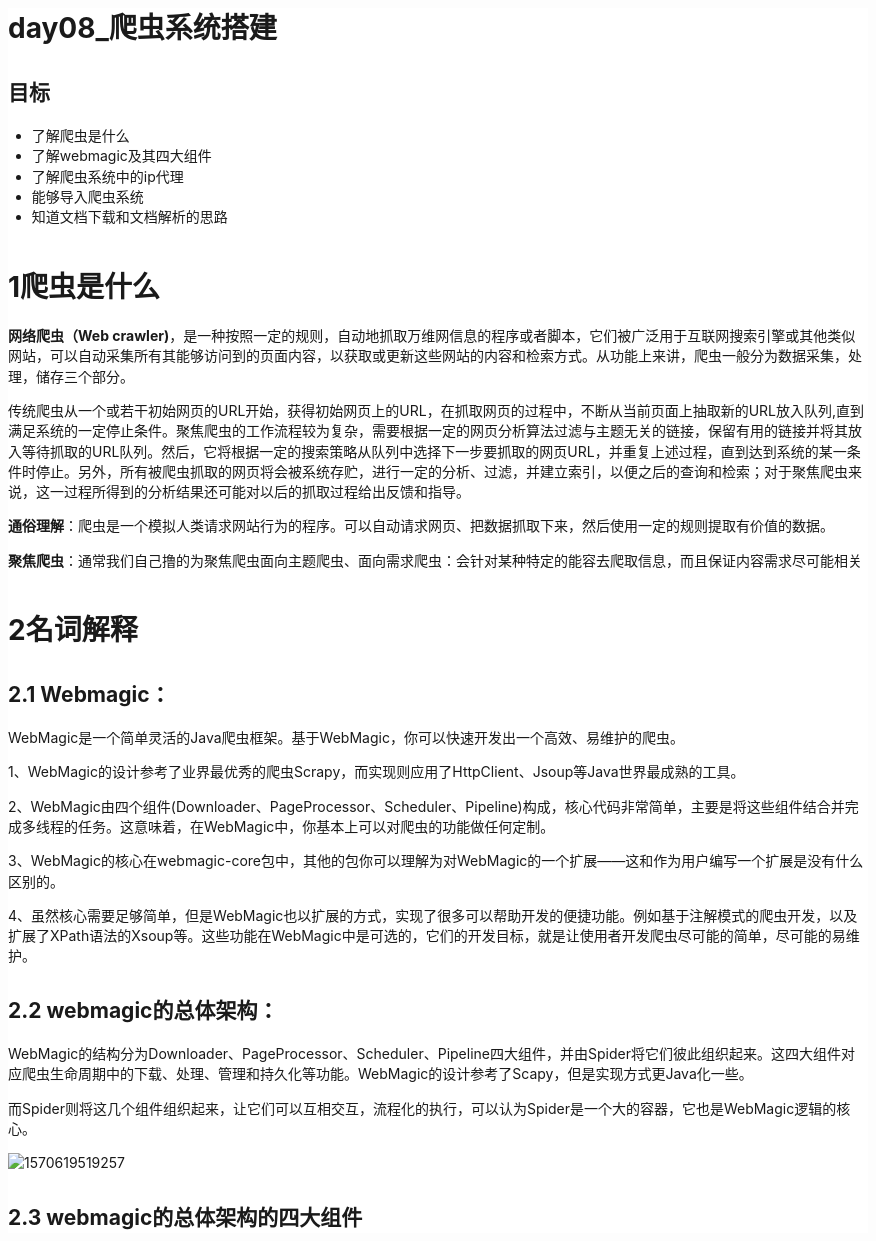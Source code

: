 # day08_爬虫系统搭建

## 目标

- 了解爬虫是什么
- 了解webmagic及其四大组件
- 了解爬虫系统中的ip代理
- 能够导入爬虫系统
- 知道文档下载和文档解析的思路

# 1爬虫是什么

**网络爬虫（Web crawler)**，是一种按照一定的规则，自动地抓取万维网信息的程序或者脚本，它们被广泛用于互联网搜索引擎或其他类似网站，可以自动采集所有其能够访问到的页面内容，以获取或更新这些网站的内容和检索方式。从功能上来讲，爬虫一般分为数据采集，处理，储存三个部分。

 传统爬虫从一个或若干初始网页的URL开始，获得初始网页上的URL，在抓取网页的过程中，不断从当前页面上抽取新的URL放入队列,直到满足系统的一定停止条件。聚焦爬虫的工作流程较为复杂，需要根据一定的网页分析算法过滤与主题无关的链接，保留有用的链接并将其放入等待抓取的URL队列。然后，它将根据一定的搜索策略从队列中选择下一步要抓取的网页URL，并重复上述过程，直到达到系统的某一条件时停止。另外，所有被爬虫抓取的网页将会被系统存贮，进行一定的分析、过滤，并建立索引，以便之后的查询和检索；对于聚焦爬虫来说，这一过程所得到的分析结果还可能对以后的抓取过程给出反馈和指导。

**通俗理解**：爬虫是一个模拟人类请求网站行为的程序。可以自动请求网页、把数据抓取下来，然后使用一定的规则提取有价值的数据。

**聚焦爬虫**：通常我们自己撸的为聚焦爬虫面向主题爬虫、面向需求爬虫：会针对某种特定的能容去爬取信息，而且保证内容需求尽可能相关

# 2名词解释

## 2.1 Webmagic：

WebMagic是一个简单灵活的Java爬虫框架。基于WebMagic，你可以快速开发出一个高效、易维护的爬虫。

1、WebMagic的设计参考了业界最优秀的爬虫Scrapy，而实现则应用了HttpClient、Jsoup等Java世界最成熟的工具。

2、WebMagic由四个组件(Downloader、PageProcessor、Scheduler、Pipeline)构成，核心代码非常简单，主要是将这些组件结合并完成多线程的任务。这意味着，在WebMagic中，你基本上可以对爬虫的功能做任何定制。

3、WebMagic的核心在webmagic-core包中，其他的包你可以理解为对WebMagic的一个扩展——这和作为用户编写一个扩展是没有什么区别的。

4、虽然核心需要足够简单，但是WebMagic也以扩展的方式，实现了很多可以帮助开发的便捷功能。例如基于注解模式的爬虫开发，以及扩展了XPath语法的Xsoup等。这些功能在WebMagic中是可选的，它们的开发目标，就是让使用者开发爬虫尽可能的简单，尽可能的易维护。

## 2.2 webmagic的总体架构：

WebMagic的结构分为Downloader、PageProcessor、Scheduler、Pipeline四大组件，并由Spider将它们彼此组织起来。这四大组件对应爬虫生命周期中的下载、处理、管理和持久化等功能。WebMagic的设计参考了Scapy，但是实现方式更Java化一些。

而Spider则将这几个组件组织起来，让它们可以互相交互，流程化的执行，可以认为Spider是一个大的容器，它也是WebMagic逻辑的核心。

![1570619519257](img\1570619519257.png)

## 2.3 webmagic的总体架构的四大组件
